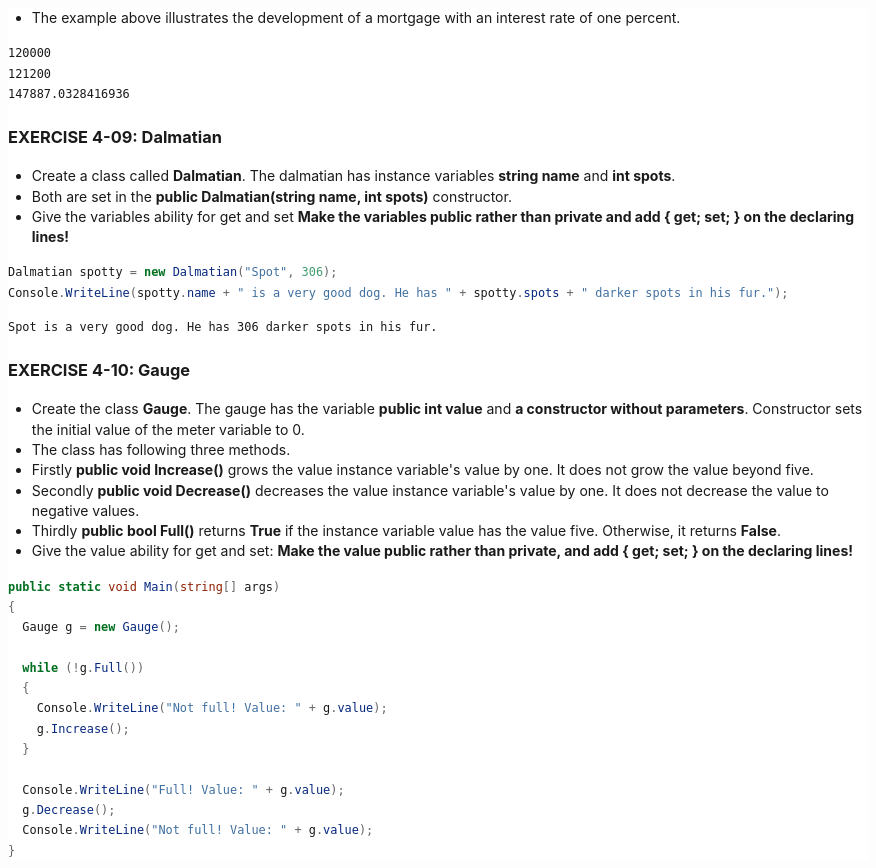 * The example above illustrates the development of a mortgage with an interest rate of one percent.

```console
120000
121200
147887.0328416936
```

### EXERCISE 4-09: Dalmatian

* Create a class called **Dalmatian**. The dalmatian has instance variables **string name** and **int spots**. 
* Both are set in the **public Dalmatian(string name, int spots)** constructor. 
* Give the variables ability for get and set **Make the variables public rather than private and add { get; set; } on the declaring lines!**

```cs
Dalmatian spotty = new Dalmatian("Spot", 306);
Console.WriteLine(spotty.name + " is a very good dog. He has " + spotty.spots + " darker spots in his fur.");
```

```console
Spot is a very good dog. He has 306 darker spots in his fur.
```

### EXERCISE 4-10: Gauge

* Create the class **Gauge**. The gauge has the variable **public int value** and **a constructor without parameters**. Constructor sets the initial value of the meter variable to 0.
* The class has following three methods. 
* Firstly **public void Increase()** grows the value instance variable's value by one. It does not grow the value beyond five.
* Secondly **public void Decrease()** decreases the value instance variable's value by one. It does not decrease the value to negative values.
* Thirdly **public bool Full()** returns **True** if the instance variable value has the value five. Otherwise, it returns **False**.
* Give the value ability for get and set: **Make the value public rather than private, and add { get; set; } on the declaring lines!**

```cs
public static void Main(string[] args)
{
  Gauge g = new Gauge();

  while (!g.Full())
  {
    Console.WriteLine("Not full! Value: " + g.value);
    g.Increase();
  }

  Console.WriteLine("Full! Value: " + g.value);
  g.Decrease();
  Console.WriteLine("Not full! Value: " + g.value);
}
```
